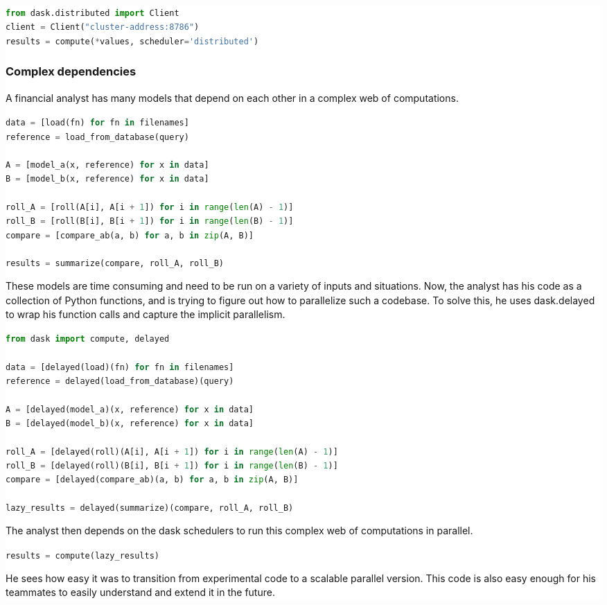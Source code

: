 ``` python
from dask.distributed import Client
client = Client("cluster-address:8786")
results = compute(*values, scheduler='distributed')
```

### Complex dependencies

A financial analyst has many models that depend on each other in a
complex web of computations.

``` python
data = [load(fn) for fn in filenames]
reference = load_from_database(query)

A = [model_a(x, reference) for x in data]
B = [model_b(x, reference) for x in data]

roll_A = [roll(A[i], A[i + 1]) for i in range(len(A) - 1)]
roll_B = [roll(B[i], B[i + 1]) for i in range(len(B) - 1)]
compare = [compare_ab(a, b) for a, b in zip(A, B)]

results = summarize(compare, roll_A, roll_B)
```

These models are time consuming and need to be run on a variety of
inputs and situations. Now, the analyst has his code as a collection of
Python functions, and is trying to figure out how to parallelize such a
codebase. To solve this, he uses dask.delayed to wrap his function calls
and capture the implicit parallelism.

``` python
from dask import compute, delayed

data = [delayed(load)(fn) for fn in filenames]
reference = delayed(load_from_database)(query)

A = [delayed(model_a)(x, reference) for x in data]
B = [delayed(model_b)(x, reference) for x in data]

roll_A = [delayed(roll)(A[i], A[i + 1]) for i in range(len(A) - 1)]
roll_B = [delayed(roll)(B[i], B[i + 1]) for i in range(len(B) - 1)]
compare = [delayed(compare_ab)(a, b) for a, b in zip(A, B)]

lazy_results = delayed(summarize)(compare, roll_A, roll_B)
```

The analyst then depends on the dask schedulers to run this complex web
of computations in parallel.

``` python
results = compute(lazy_results)
```

He sees how easy it was to transition from experimental code to a
scalable parallel version. This code is also easy enough for his
teammates to easily understand and extend it in the future.
